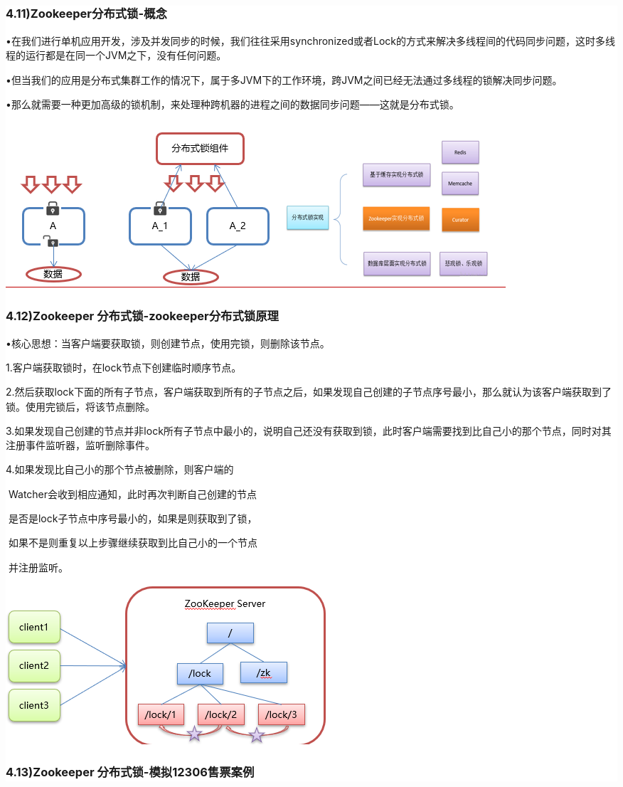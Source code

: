 ### 4.11)Zookeeper分布式锁-概念

•在我们进行单机应用开发，涉及并发同步的时候，我们往往采用synchronized或者Lock的方式来解决多线程间的代码同步问题，这时多线程的运行都是在同一个JVM之下，没有任何问题。

•但当我们的应用是分布式集群工作的情况下，属于多JVM下的工作环境，跨JVM之间已经无法通过多线程的锁解决同步问题。

•那么就需要一种更加高级的锁机制，来处理种跨机器的进程之间的数据同步问题——这就是分布式锁。

![1592057871141](../images/1592057871141.png)

### **4.12)Zookeeper** 分布式锁-zookeeper分布式锁原理

•核心思想：当客户端要获取锁，则创建节点，使用完锁，则删除该节点。

1.客户端获取锁时，在lock节点下创建临时顺序节点。

2.然后获取lock下面的所有子节点，客户端获取到所有的子节点之后，如果发现自己创建的子节点序号最小，那么就认为该客户端获取到了锁。使用完锁后，将该节点删除。

3.如果发现自己创建的节点并非lock所有子节点中最小的，说明自己还没有获取到锁，此时客户端需要找到比自己小的那个节点，同时对其注册事件监听器，监听删除事件。

4.如果发现比自己小的那个节点被删除，则客户端的

​    Watcher会收到相应通知，此时再次判断自己创建的节点

​    是否是lock子节点中序号最小的，如果是则获取到了锁，

​    如果不是则重复以上步骤继续获取到比自己小的一个节点

​    并注册监听。

![1592057925831](../images/1592057925831.png)

### **4.13)Zookeeper** 分布式锁-模拟12306售票案例
